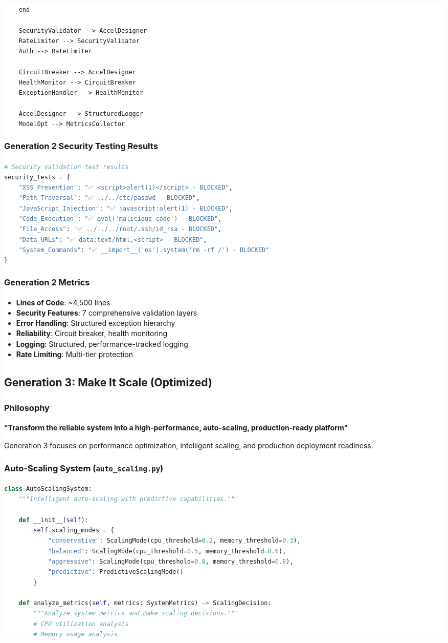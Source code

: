 ```mermaid
    end
    
    SecurityValidator --> AccelDesigner
    RateLimiter --> SecurityValidator
    Auth --> RateLimiter
    
    CircuitBreaker --> AccelDesigner
    HealthMonitor --> CircuitBreaker
    ExceptionHandler --> HealthMonitor
    
    AccelDesigner --> StructuredLogger
    ModelOpt --> MetricsCollector
```

### Generation 2 Security Testing Results
```python
# Security validation test results
security_tests = {
    "XSS_Prevention": "✅ <script>alert(1)</script> - BLOCKED",
    "Path_Traversal": "✅ ../../etc/passwd - BLOCKED", 
    "JavaScript_Injection": "✅ javascript:alert(1) - BLOCKED",
    "Code_Execution": "✅ eval('malicious code') - BLOCKED",
    "File_Access": "✅ ../../../root/.ssh/id_rsa - BLOCKED",
    "Data_URLs": "✅ data:text/html,<script> - BLOCKED",
    "System_Commands": "✅ __import__('os').system('rm -rf /') - BLOCKED"
}
```

### Generation 2 Metrics
- **Lines of Code**: ~4,500 lines
- **Security Features**: 7 comprehensive validation layers
- **Error Handling**: Structured exception hierarchy
- **Reliability**: Circuit breaker, health monitoring
- **Logging**: Structured, performance-tracked logging
- **Rate Limiting**: Multi-tier protection

## Generation 3: Make It Scale (Optimized)

### Philosophy  
**"Transform the reliable system into a high-performance, auto-scaling, production-ready platform"**

Generation 3 focuses on performance optimization, intelligent scaling, and production deployment readiness.

### Auto-Scaling System (`auto_scaling.py`)

```python
class AutoScalingSystem:
    """Intelligent auto-scaling with predictive capabilities."""
    
    def __init__(self):
        self.scaling_modes = {
            "conservative": ScalingMode(cpu_threshold=0.2, memory_threshold=0.3),
            "balanced": ScalingMode(cpu_threshold=0.5, memory_threshold=0.6), 
            "aggressive": ScalingMode(cpu_threshold=0.8, memory_threshold=0.8),
            "predictive": PredictiveScalingMode()
        }
        
    def analyze_metrics(self, metrics: SystemMetrics) -> ScalingDecision:
        """Analyze system metrics and make scaling decisions."""
        # CPU utilization analysis
        # Memory usage analysis  
```